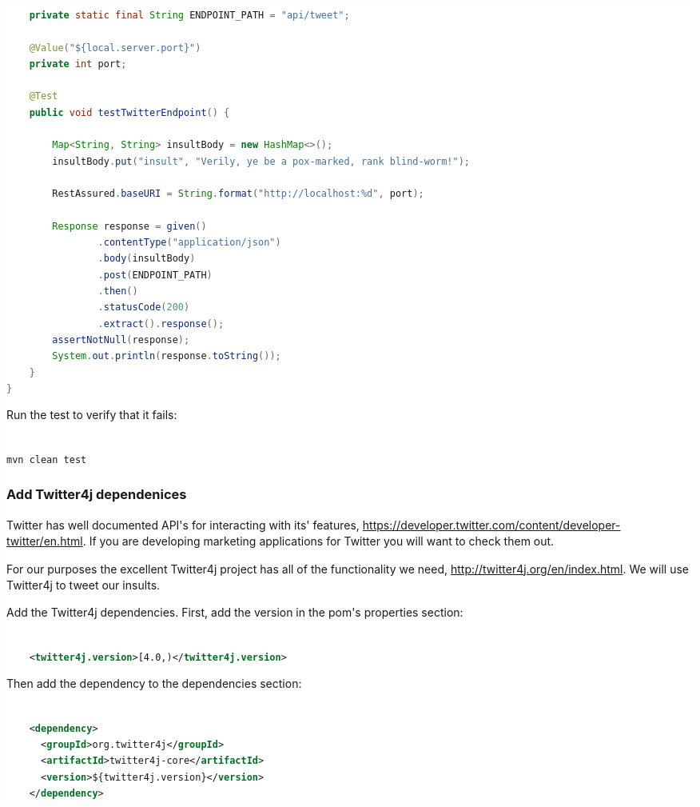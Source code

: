 ```java
    private static final String ENDPOINT_PATH = "api/tweet";

    @Value("${local.server.port}")
    private int port;

    @Test
    public void testTwitterEndpoint() {

        Map<String, String> insultBody = new HashMap<>();
        insultBody.put("insult", "Verily, ye be a pox-marked, rank blind-worm!");

        RestAssured.baseURI = String.format("http://localhost:%d", port);

        Response response = given()
                .contentType("application/json")
                .body(insultBody)
                .post(ENDPOINT_PATH)
                .then()
                .statusCode(200)
                .extract().response();
        assertNotNull(response);
        System.out.println(response.toString());
    }
}

```

Run the test to verify that it fails:

```bash

mvn clean test

```

### Add Twitter4j dependenices

Twitter has well documented API's for interacting with its' features, https://developer.twitter.com/content/developer-twitter/en.html.  If you are developing marketing applications for Twitter you will want to check them out.  

For our purposes the excellent Twitter4j project has all of the functionality we need, http://twitter4j.org/en/index.html.  We will use Twitter4j to tweet our insults.

Add the Twitter4j dependencies.  First, add the version in the pom's properties section:

```xml

    <twitter4j.version>[4.0,)</twitter4j.version>

```

Then add the dependency to the dependencies section:

```xml

    <dependency>
      <groupId>org.twitter4j</groupId>
      <artifactId>twitter4j-core</artifactId>
      <version>${twitter4j.version}</version>
    </dependency>

```
